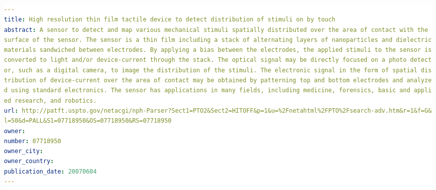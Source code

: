 ```yaml
---
title: High resolution thin film tactile device to detect distribution of stimuli on by touch
abstract: A sensor to detect and map various mechanical stimuli spatially distributed over the area of contact with the surface of the sensor. The sensor is a thin film including a stack of alternating layers of nanoparticles and dielectric materials sandwiched between electrodes. By applying a bias between the electrodes, the applied stimuli to the sensor is converted to light and/or device-current through the stack. The optical signal may be directly focused on a photo detector, such as a digital camera, to image the distribution of the stimuli. The electronic signal in the form of spatial distribution of device-current over the area of contact may be obtained by patterning top and bottom electrodes and analyzed using standard electronics. The sensor has applications in many fields, including medicine, forensics, basic and applied research, and robotics.
url: http://patft.uspto.gov/netacgi/nph-Parser?Sect1=PTO2&Sect2=HITOFF&p=1&u=%2Fnetahtml%2FPTO%2Fsearch-adv.htm&r=1&f=G&l=50&d=PALL&S1=07718950&OS=07718950&RS=07718950
owner: 
number: 07718950
owner_city: 
owner_country: 
publication_date: 20070604
---
```

